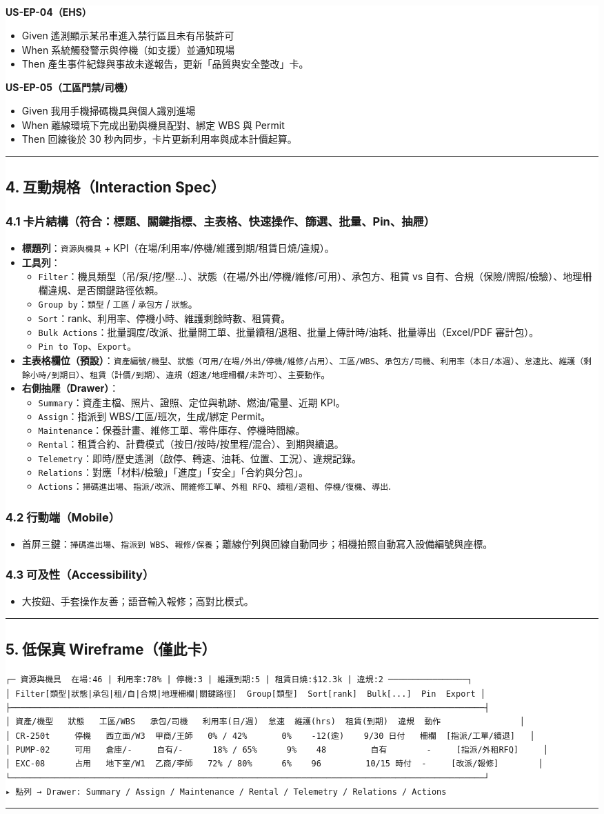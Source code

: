 **US-EP-04（EHS）**  
- Given 遙測顯示某吊車進入禁行區且未有吊裝許可  
- When 系統觸發警示與停機（如支援）並通知現場  
- Then 產生事件紀錄與事故未遂報告，更新「品質與安全整改」卡。

**US-EP-05（工區門禁/司機）**  
- Given 我用手機掃碼機具與個人識別進場  
- When 離線環境下完成出勤與機具配對、綁定 WBS 與 Permit  
- Then 回線後於 30 秒內同步，卡片更新利用率與成本計價起算。

---

## 4. 互動規格（Interaction Spec）
### 4.1 卡片結構（符合：標題、關鍵指標、主表格、快速操作、篩選、批量、Pin、抽屜）
- **標題列**：`資源與機具` + KPI（在場/利用率/停機/維護到期/租賃日燒/違規）。  
- **工具列**：
  - `Filter`：機具類型（吊/泵/挖/壓…）、狀態（在場/外出/停機/維修/可用）、承包方、租賃 vs 自有、合規（保險/牌照/檢驗）、地理柵欄違規、是否關鍵路徑依賴。  
  - `Group by`：`類型` / `工區` / `承包方` / `狀態`。  
  - `Sort`：rank、利用率、停機小時、維護剩餘時數、租賃費。  
  - `Bulk Actions`：批量調度/改派、批量開工單、批量續租/退租、批量上傳計時/油耗、批量導出（Excel/PDF 審計包）。  
  - `Pin to Top`、`Export`。
- **主表格欄位（預設）**：`資產編號/機型`、`狀態（可用/在場/外出/停機/維修/占用）`、`工區/WBS`、`承包方/司機`、`利用率（本日/本週）`、`怠速比`、`維護（剩餘小時/到期日）`、`租賃（計價/到期）`、`違規（超速/地理柵欄/未許可）`、`主要動作`。  
- **右側抽屜（Drawer）**：
  - `Summary`：資產主檔、照片、證照、定位與軌跡、燃油/電量、近期 KPI。  
  - `Assign`：指派到 WBS/工區/班次，生成/綁定 Permit。  
  - `Maintenance`：保養計畫、維修工單、零件庫存、停機時間線。  
  - `Rental`：租賃合約、計費模式（按日/按時/按里程/混合）、到期與續退。  
  - `Telemetry`：即時/歷史遙測（啟停、轉速、油耗、位置、工況）、違規記錄。  
  - `Relations`：對應「材料/檢驗」「進度」「安全」「合約與分包」。  
  - `Actions`：`掃碼進出場`、`指派/改派`、`開維修工單`、`外租 RFQ`、`續租/退租`、`停機/復機`、`導出`.

### 4.2 行動端（Mobile）
- 首屏三鍵：`掃碼進出場`、`指派到 WBS`、`報修/保養`；離線佇列與回線自動同步；相機拍照自動寫入設備編號與座標。

### 4.3 可及性（Accessibility）
- 大按鈕、手套操作友善；語音輸入報修；高對比模式。

---

## 5. 低保真 Wireframe（僅此卡）
```text
┌─ 資源與機具  在場:46 | 利用率:78% | 停機:3 | 維護到期:5 | 租賃日燒:$12.3k | 違規:2 ────────────────┐
│ Filter[類型|狀態|承包|租/自|合規|地理柵欄|關鍵路徑]  Group[類型]  Sort[rank]  Bulk[...]  Pin  Export │
├────────────────────────────────────────────────────────────────────────────────────────────────┤
│ 資產/機型   狀態   工區/WBS   承包/司機   利用率(日/週)  怠速  維護(hrs)  租賃(到期)  違規  動作                │
│ CR-250t     停機   西立面/W3  甲商/王師   0% / 42%       0%    -12(逾)    9/30 日付   柵欄  [指派/工單/續退]   │
│ PUMP-02     可用   倉庫/-     自有/-      18% / 65%      9%    48         自有        -     [指派/外租RFQ]     │
│ EXC-08      占用   地下室/W1  乙商/李師   72% / 80%      6%    96         10/15 時付  -     [改派/報修]        │
└────────────────────────────────────────────────────────────────────────────────────────────────┘
▸ 點列 → Drawer: Summary / Assign / Maintenance / Rental / Telemetry / Relations / Actions
```

---